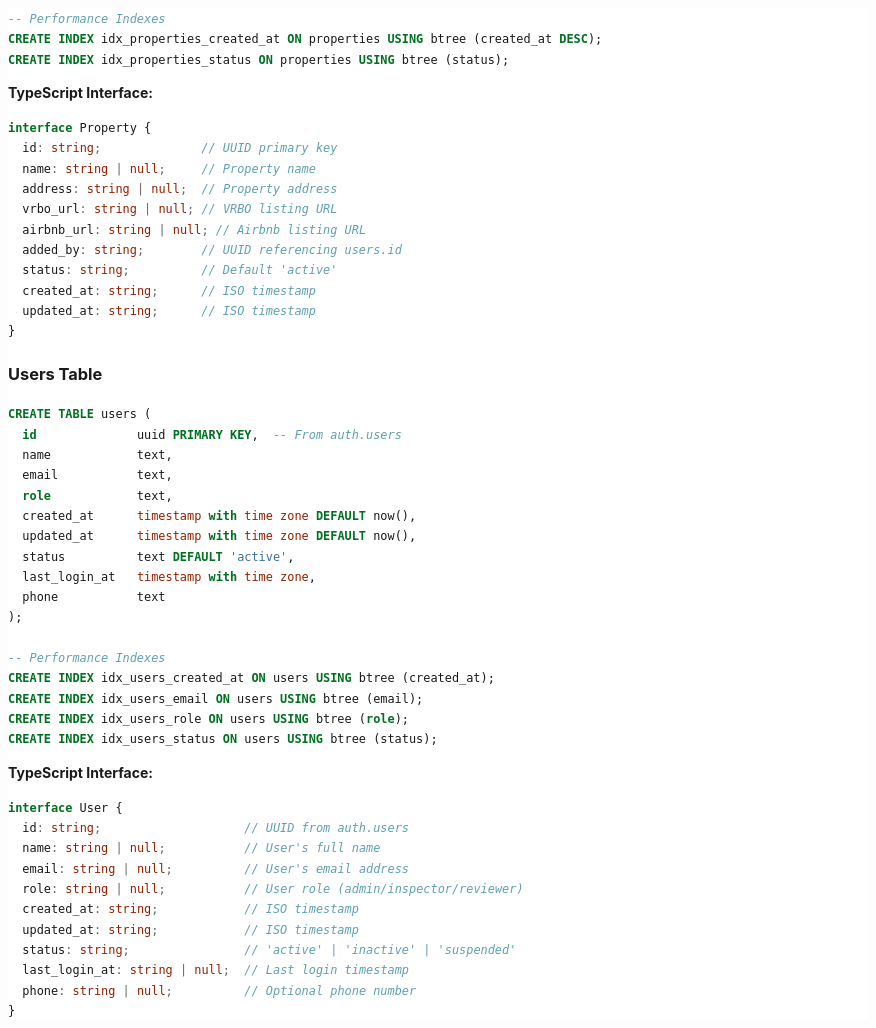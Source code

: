 ```sql
-- Performance Indexes
CREATE INDEX idx_properties_created_at ON properties USING btree (created_at DESC);
CREATE INDEX idx_properties_status ON properties USING btree (status);
```

**TypeScript Interface:**
```typescript
interface Property {
  id: string;              // UUID primary key
  name: string | null;     // Property name
  address: string | null;  // Property address
  vrbo_url: string | null; // VRBO listing URL
  airbnb_url: string | null; // Airbnb listing URL
  added_by: string;        // UUID referencing users.id
  status: string;          // Default 'active'
  created_at: string;      // ISO timestamp
  updated_at: string;      // ISO timestamp
}
```

### **Users Table**
```sql
CREATE TABLE users (
  id              uuid PRIMARY KEY,  -- From auth.users
  name            text,
  email           text,
  role            text,
  created_at      timestamp with time zone DEFAULT now(),
  updated_at      timestamp with time zone DEFAULT now(),
  status          text DEFAULT 'active',
  last_login_at   timestamp with time zone,
  phone           text
);

-- Performance Indexes
CREATE INDEX idx_users_created_at ON users USING btree (created_at);
CREATE INDEX idx_users_email ON users USING btree (email);
CREATE INDEX idx_users_role ON users USING btree (role);
CREATE INDEX idx_users_status ON users USING btree (status);
```

**TypeScript Interface:**
```typescript
interface User {
  id: string;                    // UUID from auth.users
  name: string | null;           // User's full name
  email: string | null;          // User's email address
  role: string | null;           // User role (admin/inspector/reviewer)
  created_at: string;            // ISO timestamp
  updated_at: string;            // ISO timestamp
  status: string;                // 'active' | 'inactive' | 'suspended'
  last_login_at: string | null;  // Last login timestamp
  phone: string | null;          // Optional phone number
}
```
